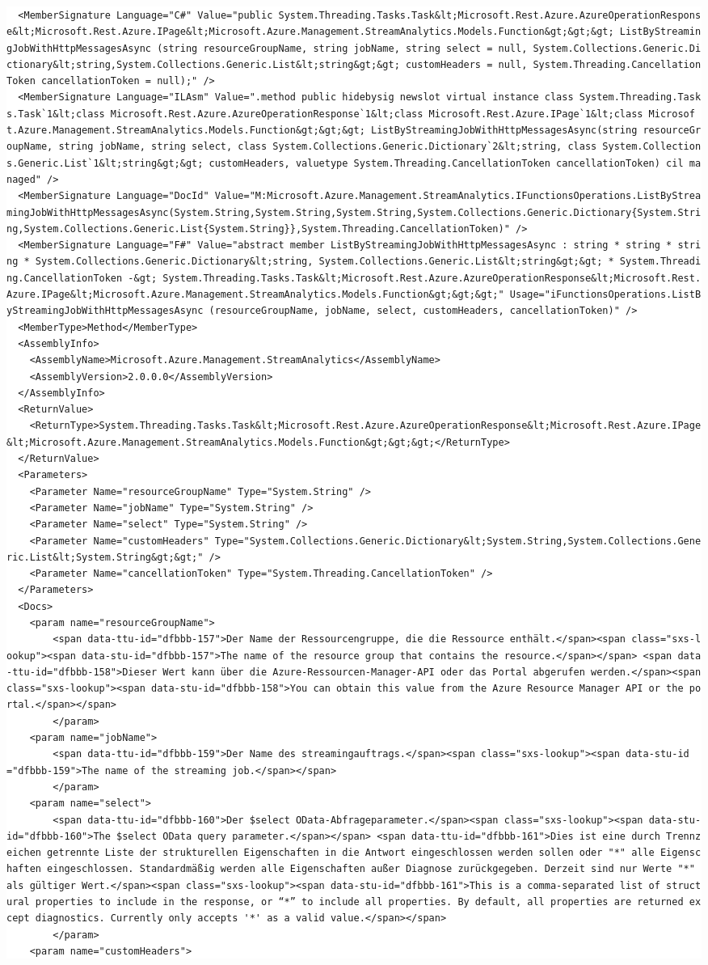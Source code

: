       <MemberSignature Language="C#" Value="public System.Threading.Tasks.Task&lt;Microsoft.Rest.Azure.AzureOperationResponse&lt;Microsoft.Rest.Azure.IPage&lt;Microsoft.Azure.Management.StreamAnalytics.Models.Function&gt;&gt;&gt; ListByStreamingJobWithHttpMessagesAsync (string resourceGroupName, string jobName, string select = null, System.Collections.Generic.Dictionary&lt;string,System.Collections.Generic.List&lt;string&gt;&gt; customHeaders = null, System.Threading.CancellationToken cancellationToken = null);" />
      <MemberSignature Language="ILAsm" Value=".method public hidebysig newslot virtual instance class System.Threading.Tasks.Task`1&lt;class Microsoft.Rest.Azure.AzureOperationResponse`1&lt;class Microsoft.Rest.Azure.IPage`1&lt;class Microsoft.Azure.Management.StreamAnalytics.Models.Function&gt;&gt;&gt; ListByStreamingJobWithHttpMessagesAsync(string resourceGroupName, string jobName, string select, class System.Collections.Generic.Dictionary`2&lt;string, class System.Collections.Generic.List`1&lt;string&gt;&gt; customHeaders, valuetype System.Threading.CancellationToken cancellationToken) cil managed" />
      <MemberSignature Language="DocId" Value="M:Microsoft.Azure.Management.StreamAnalytics.IFunctionsOperations.ListByStreamingJobWithHttpMessagesAsync(System.String,System.String,System.String,System.Collections.Generic.Dictionary{System.String,System.Collections.Generic.List{System.String}},System.Threading.CancellationToken)" />
      <MemberSignature Language="F#" Value="abstract member ListByStreamingJobWithHttpMessagesAsync : string * string * string * System.Collections.Generic.Dictionary&lt;string, System.Collections.Generic.List&lt;string&gt;&gt; * System.Threading.CancellationToken -&gt; System.Threading.Tasks.Task&lt;Microsoft.Rest.Azure.AzureOperationResponse&lt;Microsoft.Rest.Azure.IPage&lt;Microsoft.Azure.Management.StreamAnalytics.Models.Function&gt;&gt;&gt;" Usage="iFunctionsOperations.ListByStreamingJobWithHttpMessagesAsync (resourceGroupName, jobName, select, customHeaders, cancellationToken)" />
      <MemberType>Method</MemberType>
      <AssemblyInfo>
        <AssemblyName>Microsoft.Azure.Management.StreamAnalytics</AssemblyName>
        <AssemblyVersion>2.0.0.0</AssemblyVersion>
      </AssemblyInfo>
      <ReturnValue>
        <ReturnType>System.Threading.Tasks.Task&lt;Microsoft.Rest.Azure.AzureOperationResponse&lt;Microsoft.Rest.Azure.IPage&lt;Microsoft.Azure.Management.StreamAnalytics.Models.Function&gt;&gt;&gt;</ReturnType>
      </ReturnValue>
      <Parameters>
        <Parameter Name="resourceGroupName" Type="System.String" />
        <Parameter Name="jobName" Type="System.String" />
        <Parameter Name="select" Type="System.String" />
        <Parameter Name="customHeaders" Type="System.Collections.Generic.Dictionary&lt;System.String,System.Collections.Generic.List&lt;System.String&gt;&gt;" />
        <Parameter Name="cancellationToken" Type="System.Threading.CancellationToken" />
      </Parameters>
      <Docs>
        <param name="resourceGroupName">
            <span data-ttu-id="dfbbb-157">Der Name der Ressourcengruppe, die die Ressource enthält.</span><span class="sxs-lookup"><span data-stu-id="dfbbb-157">The name of the resource group that contains the resource.</span></span> <span data-ttu-id="dfbbb-158">Dieser Wert kann über die Azure-Ressourcen-Manager-API oder das Portal abgerufen werden.</span><span class="sxs-lookup"><span data-stu-id="dfbbb-158">You can obtain this value from the Azure Resource Manager API or the portal.</span></span>
            </param>
        <param name="jobName">
            <span data-ttu-id="dfbbb-159">Der Name des streamingauftrags.</span><span class="sxs-lookup"><span data-stu-id="dfbbb-159">The name of the streaming job.</span></span>
            </param>
        <param name="select">
            <span data-ttu-id="dfbbb-160">Der $select OData-Abfrageparameter.</span><span class="sxs-lookup"><span data-stu-id="dfbbb-160">The $select OData query parameter.</span></span> <span data-ttu-id="dfbbb-161">Dies ist eine durch Trennzeichen getrennte Liste der strukturellen Eigenschaften in die Antwort eingeschlossen werden sollen oder "*" alle Eigenschaften eingeschlossen. Standardmäßig werden alle Eigenschaften außer Diagnose zurückgegeben. Derzeit sind nur Werte "*" als gültiger Wert.</span><span class="sxs-lookup"><span data-stu-id="dfbbb-161">This is a comma-separated list of structural properties to include in the response, or “*” to include all properties. By default, all properties are returned except diagnostics. Currently only accepts '*' as a valid value.</span></span>
            </param>
        <param name="customHeaders">